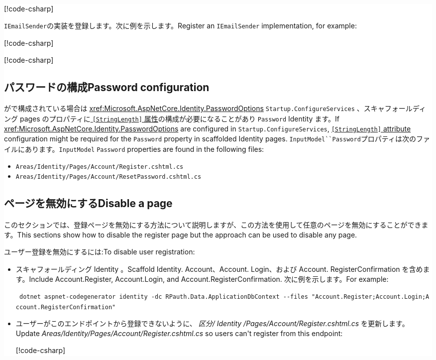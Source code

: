 [!code-csharp[](scaffold-identity/sample/StartupFull.cs?name=snippet3)]

<span data-ttu-id="1cd5a-198">`IEmailSender`の実装を登録します。次に例を示します。</span><span class="sxs-lookup"><span data-stu-id="1cd5a-198">Register an `IEmailSender` implementation, for example:</span></span>

[!code-csharp[](scaffold-identity/sample/StartupFull.cs?name=snippet4)]

[!code-csharp[](scaffold-identity/sample/StartupFull.cs?name=snippet)]



## <a name="password-configuration"></a><span data-ttu-id="1cd5a-199">パスワードの構成</span><span class="sxs-lookup"><span data-stu-id="1cd5a-199">Password configuration</span></span>

<span data-ttu-id="1cd5a-200">がで構成されている場合は <xref:Microsoft.AspNetCore.Identity.PasswordOptions> `Startup.ConfigureServices` 、スキャフォールディング pages のプロパティに[ `[StringLength]` 属性](xref:System.ComponentModel.DataAnnotations.StringLengthAttribute)の構成が必要になることがあり `Password` Identity ます。</span><span class="sxs-lookup"><span data-stu-id="1cd5a-200">If <xref:Microsoft.AspNetCore.Identity.PasswordOptions> are configured in `Startup.ConfigureServices`, [`[StringLength]` attribute](xref:System.ComponentModel.DataAnnotations.StringLengthAttribute) configuration might be required for the `Password` property in scaffolded Identity pages.</span></span> <span data-ttu-id="1cd5a-201">`InputModel``Password`プロパティは次のファイルにあります。</span><span class="sxs-lookup"><span data-stu-id="1cd5a-201">`InputModel` `Password` properties are found in the following files:</span></span>

* `Areas/Identity/Pages/Account/Register.cshtml.cs`
* `Areas/Identity/Pages/Account/ResetPassword.cshtml.cs`

## <a name="disable-a-page"></a><span data-ttu-id="1cd5a-202">ページを無効にする</span><span class="sxs-lookup"><span data-stu-id="1cd5a-202">Disable a page</span></span>

<span data-ttu-id="1cd5a-203">このセクションでは、登録ページを無効にする方法について説明しますが、この方法を使用して任意のページを無効にすることができます。</span><span class="sxs-lookup"><span data-stu-id="1cd5a-203">This sections show how to disable the register page but the approach can be used to disable any page.</span></span>

<span data-ttu-id="1cd5a-204">ユーザー登録を無効にするには:</span><span class="sxs-lookup"><span data-stu-id="1cd5a-204">To disable user registration:</span></span>

* <span data-ttu-id="1cd5a-205">スキャフォールディング Identity 。</span><span class="sxs-lookup"><span data-stu-id="1cd5a-205">Scaffold Identity.</span></span> <span data-ttu-id="1cd5a-206">Account、Account. Login、および Account. RegisterConfirmation を含めます。</span><span class="sxs-lookup"><span data-stu-id="1cd5a-206">Include Account.Register, Account.Login, and Account.RegisterConfirmation.</span></span> <span data-ttu-id="1cd5a-207">次に例を示します。</span><span class="sxs-lookup"><span data-stu-id="1cd5a-207">For example:</span></span>

  ```dotnetcli
   dotnet aspnet-codegenerator identity -dc RPauth.Data.ApplicationDbContext --files "Account.Register;Account.Login;Account.RegisterConfirmation"
  ```

* <span data-ttu-id="1cd5a-208">ユーザーがこのエンドポイントから登録できないように、 *区分/ Identity /Pages/Account/Register.cshtml.cs* を更新します。</span><span class="sxs-lookup"><span data-stu-id="1cd5a-208">Update *Areas/Identity/Pages/Account/Register.cshtml.cs* so users can't register from this endpoint:</span></span>

  [!code-csharp[](scaffold-identity/sample/Register.cshtml.cs?name=snippet)]
